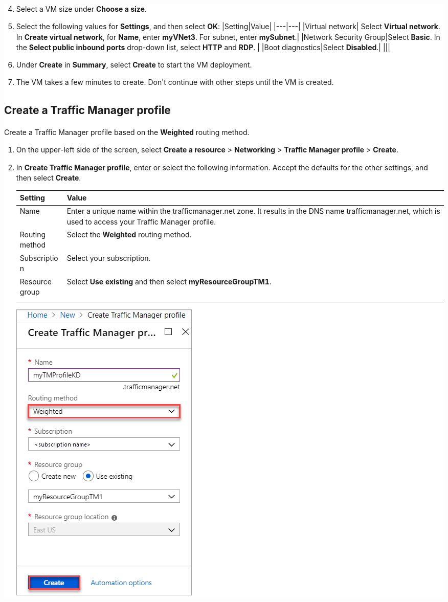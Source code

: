 4. Select a VM size under **Choose a size**.
5. Select the following values for **Settings**, and then select **OK**:
    |Setting|Value|
    |---|---|
    |Virtual network| Select **Virtual network**. In **Create virtual network**, for **Name**, enter **myVNet3**. For subnet, enter **mySubnet**.|
    |Network Security Group|Select **Basic**. In the **Select public inbound ports** drop-down list, select **HTTP** and **RDP**. |
    |Boot diagnostics|Select **Disabled**.|
    |||

6. Under **Create** in **Summary**, select **Create** to start the VM deployment.
8. The VM takes a few minutes to create. Don't continue with other steps until the VM is created.

## Create a Traffic Manager profile
Create a Traffic Manager profile based on the **Weighted** routing method.

1. On the upper-left side of the screen, select **Create a resource** > **Networking** > **Traffic Manager profile** > **Create**.
2. In **Create Traffic Manager profile**, enter or select the following information. Accept the defaults for the other settings, and then select **Create**.

    | Setting                 | Value                                              |
    | ---                     | ---                                                |
    | Name                   | Enter a unique name within the trafficmanager.net zone. It results in the DNS name trafficmanager.net, which is used to access your Traffic Manager profile.                                   |
    | Routing method          | Select the **Weighted** routing method.                                       |
    | Subscription            | Select your subscription.                          |
    | Resource group          | Select **Use existing** and then select **myResourceGroupTM1**. |
    |        |   |

    ![Create a Traffic Manager profile](./media/tutorial-traffic-manager-weighted-endpoint-routing/create-traffic-manager-profile.png)
